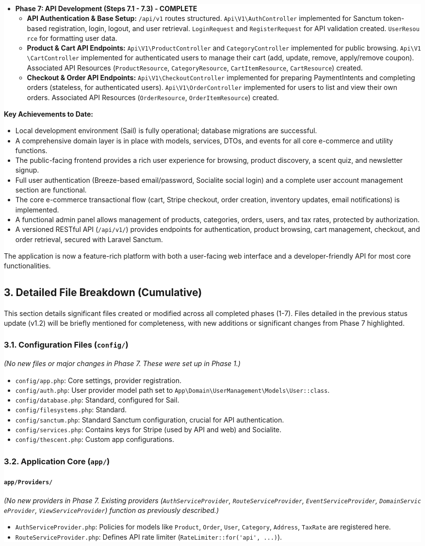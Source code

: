 *   **Phase 7: API Development (Steps 7.1 - 7.3) - COMPLETE**
    *   **API Authentication & Base Setup:** `/api/v1` routes structured. `Api\V1\AuthController` implemented for Sanctum token-based registration, login, logout, and user retrieval. `LoginRequest` and `RegisterRequest` for API validation created. `UserResource` for formatting user data.
    *   **Product & Cart API Endpoints:** `Api\V1\ProductController` and `CategoryController` implemented for public browsing. `Api\V1\CartController` implemented for authenticated users to manage their cart (add, update, remove, apply/remove coupon). Associated API Resources (`ProductResource`, `CategoryResource`, `CartItemResource`, `CartResource`) created.
    *   **Checkout & Order API Endpoints:** `Api\V1\CheckoutController` implemented for preparing PaymentIntents and completing orders (stateless, for authenticated users). `Api\V1\OrderController` implemented for users to list and view their own orders. Associated API Resources (`OrderResource`, `OrderItemResource`) created.

**Key Achievements to Date:**
*   Local development environment (Sail) is fully operational; database migrations are successful.
*   A comprehensive domain layer is in place with models, services, DTOs, and events for all core e-commerce and utility functions.
*   The public-facing frontend provides a rich user experience for browsing, product discovery, a scent quiz, and newsletter signup.
*   Full user authentication (Breeze-based email/password, Socialite social login) and a complete user account management section are functional.
*   The core e-commerce transactional flow (cart, Stripe checkout, order creation, inventory updates, email notifications) is implemented.
*   A functional admin panel allows management of products, categories, orders, users, and tax rates, protected by authorization.
*   A versioned RESTful API (`/api/v1/`) provides endpoints for authentication, product browsing, cart management, checkout, and order retrieval, secured with Laravel Sanctum.

The application is now a feature-rich platform with both a user-facing web interface and a developer-friendly API for most core functionalities.

## 3. Detailed File Breakdown (Cumulative)

This section details significant files created or modified across all completed phases (1-7). Files detailed in the previous status update (v1.2) will be briefly mentioned for completeness, with new additions or significant changes from Phase 7 highlighted.

### 3.1. Configuration Files (`config/`)
*(No new files or major changes in Phase 7. These were set up in Phase 1.)*
*   `config/app.php`: Core settings, provider registration.
*   `config/auth.php`: User provider model path set to `App\Domain\UserManagement\Models\User::class`.
*   `config/database.php`: Standard, configured for Sail.
*   `config/filesystems.php`: Standard.
*   `config/sanctum.php`: Standard Sanctum configuration, crucial for API authentication.
*   `config/services.php`: Contains keys for Stripe (used by API and web) and Socialite.
*   `config/thescent.php`: Custom app configurations.

### 3.2. Application Core (`app/`)

#### `app/Providers/`
*(No new providers in Phase 7. Existing providers (`AuthServiceProvider`, `RouteServiceProvider`, `EventServiceProvider`, `DomainServiceProvider`, `ViewServiceProvider`) function as previously described.)*
*   `AuthServiceProvider.php`: Policies for models like `Product`, `Order`, `User`, `Category`, `Address`, `TaxRate` are registered here.
*   `RouteServiceProvider.php`: Defines API rate limiter (`RateLimiter::for('api', ...)`).
